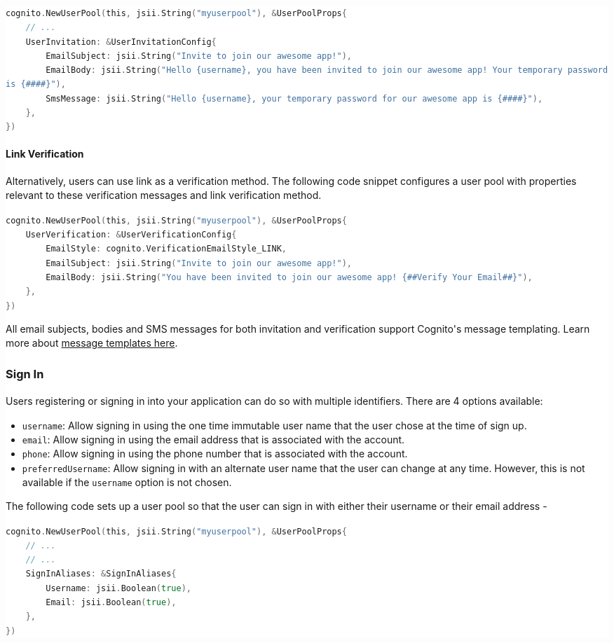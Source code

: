 ```go
cognito.NewUserPool(this, jsii.String("myuserpool"), &UserPoolProps{
	// ...
	UserInvitation: &UserInvitationConfig{
		EmailSubject: jsii.String("Invite to join our awesome app!"),
		EmailBody: jsii.String("Hello {username}, you have been invited to join our awesome app! Your temporary password is {####}"),
		SmsMessage: jsii.String("Hello {username}, your temporary password for our awesome app is {####}"),
	},
})
```

#### Link Verification

Alternatively, users can use link as a verification method. The following code snippet configures a user pool with
properties relevant to these verification messages and link verification method.

```go
cognito.NewUserPool(this, jsii.String("myuserpool"), &UserPoolProps{
	UserVerification: &UserVerificationConfig{
		EmailStyle: cognito.VerificationEmailStyle_LINK,
		EmailSubject: jsii.String("Invite to join our awesome app!"),
		EmailBody: jsii.String("You have been invited to join our awesome app! {##Verify Your Email##}"),
	},
})
```

All email subjects, bodies and SMS messages for both invitation and verification support Cognito's message templating.
Learn more about [message templates
here](https://docs.aws.amazon.com/cognito/latest/developerguide/cognito-user-pool-settings-message-templates.html).

### Sign In

Users registering or signing in into your application can do so with multiple identifiers. There are 4 options
available:

* `username`: Allow signing in using the one time immutable user name that the user chose at the time of sign up.
* `email`: Allow signing in using the email address that is associated with the account.
* `phone`: Allow signing in using the phone number that is associated with the account.
* `preferredUsername`: Allow signing in with an alternate user name that the user can change at any time. However, this
  is not available if the `username` option is not chosen.

The following code sets up a user pool so that the user can sign in with either their username or their email address -

```go
cognito.NewUserPool(this, jsii.String("myuserpool"), &UserPoolProps{
	// ...
	// ...
	SignInAliases: &SignInAliases{
		Username: jsii.Boolean(true),
		Email: jsii.Boolean(true),
	},
})
```
